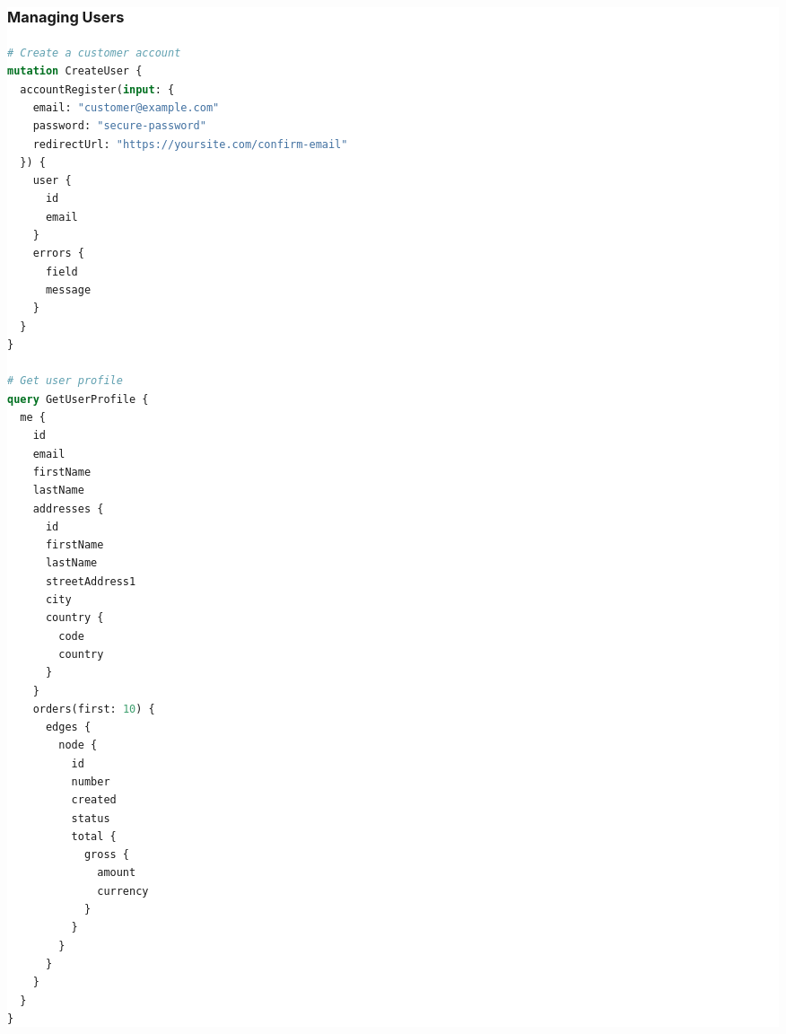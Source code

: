 ### Managing Users

```graphql
# Create a customer account
mutation CreateUser {
  accountRegister(input: {
    email: "customer@example.com"
    password: "secure-password"
    redirectUrl: "https://yoursite.com/confirm-email"
  }) {
    user {
      id
      email
    }
    errors {
      field
      message
    }
  }
}

# Get user profile
query GetUserProfile {
  me {
    id
    email
    firstName
    lastName
    addresses {
      id
      firstName
      lastName
      streetAddress1
      city
      country {
        code
        country
      }
    }
    orders(first: 10) {
      edges {
        node {
          id
          number
          created
          status
          total {
            gross {
              amount
              currency
            }
          }
        }
      }
    }
  }
}
```
